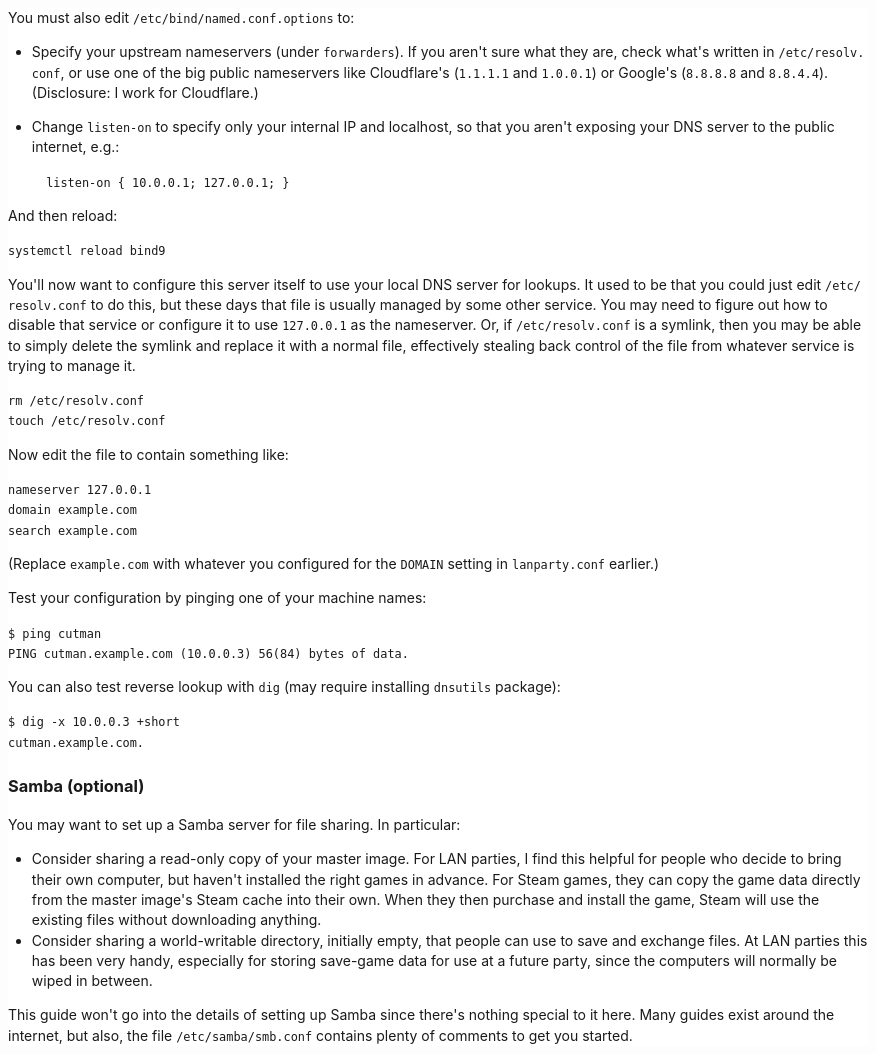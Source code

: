 You must also edit `/etc/bind/named.conf.options` to:

* Specify your upstream nameservers (under `forwarders`). If you aren't sure what they are, check what's written in `/etc/resolv.conf`, or use one of the big public nameservers like Cloudflare's (`1.1.1.1` and `1.0.0.1`) or Google's (`8.8.8.8` and `8.8.4.4`). (Disclosure: I work for Cloudflare.)
* Change `listen-on` to specify only your internal IP and localhost, so that you aren't exposing your DNS server to the public internet, e.g.:

        listen-on { 10.0.0.1; 127.0.0.1; }

And then reload:

    systemctl reload bind9

You'll now want to configure this server itself to use your local DNS server for lookups. It used to be that you could just edit `/etc/resolv.conf` to do this, but these days that file is usually managed by some other service. You may need to figure out how to disable that service or configure it to use `127.0.0.1` as the nameserver. Or, if `/etc/resolv.conf` is a symlink, then you may be able to simply delete the symlink and replace it with a normal file, effectively stealing back control of the file from whatever service is trying to manage it.

    rm /etc/resolv.conf
    touch /etc/resolv.conf

Now edit the file to contain something like:

    nameserver 127.0.0.1
    domain example.com
    search example.com

(Replace `example.com` with whatever you configured for the `DOMAIN` setting in `lanparty.conf` earlier.)

Test your configuration by pinging one of your machine names:

    $ ping cutman
    PING cutman.example.com (10.0.0.3) 56(84) bytes of data.

You can also test reverse lookup with `dig` (may require installing `dnsutils` package):

    $ dig -x 10.0.0.3 +short
    cutman.example.com.

### Samba (optional)

You may want to set up a Samba server for file sharing. In particular:

* Consider sharing a read-only copy of your master image. For LAN parties, I find this helpful for people who decide to bring their own computer, but haven't installed the right games in advance. For Steam games, they can copy the game data directly from the master image's Steam cache into their own. When they then purchase and install the game, Steam will use the existing files without downloading anything.
* Consider sharing a world-writable directory, initially empty, that people can use to save and exchange files. At LAN parties this has been very handy, especially for storing save-game data for use at a future party, since the computers will normally be wiped in between.

This guide won't go into the details of setting up Samba since there's nothing special to it here. Many guides exist around the internet, but also, the file `/etc/samba/smb.conf` contains plenty of comments to get you started.
